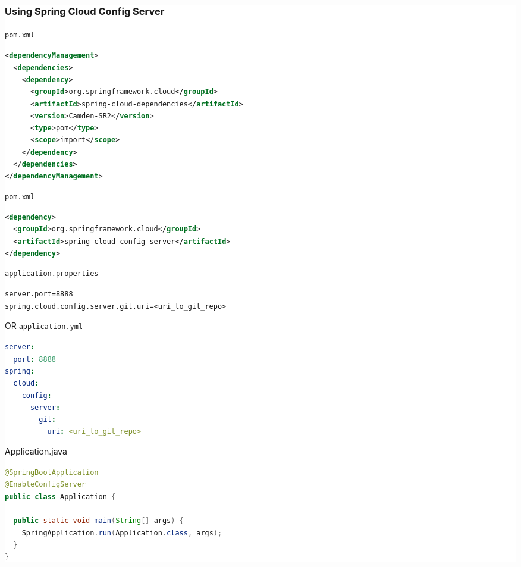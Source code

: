 ### Using Spring Cloud Config Server

`pom.xml`

```xml
<dependencyManagement>
  <dependencies>
    <dependency>
      <groupId>org.springframework.cloud</groupId>
      <artifactId>spring-cloud-dependencies</artifactId>
      <version>Camden-SR2</version>
      <type>pom</type>
      <scope>import</scope>
    </dependency>
  </dependencies>
</dependencyManagement>
```

`pom.xml`

```xml
<dependency>
  <groupId>org.springframework.cloud</groupId>
  <artifactId>spring-cloud-config-server</artifactId>
</dependency>
```

`application.properties`

```properties
server.port=8888
spring.cloud.config.server.git.uri=<uri_to_git_repo>
```

OR `application.yml`

```yaml
server:
  port: 8888
spring:
  cloud:
    config:
      server:
        git:
          uri: <uri_to_git_repo>
```

Application.java

```java
@SpringBootApplication
@EnableConfigServer
public class Application {

  public static void main(String[] args) {
    SpringApplication.run(Application.class, args);
  }
}
```
